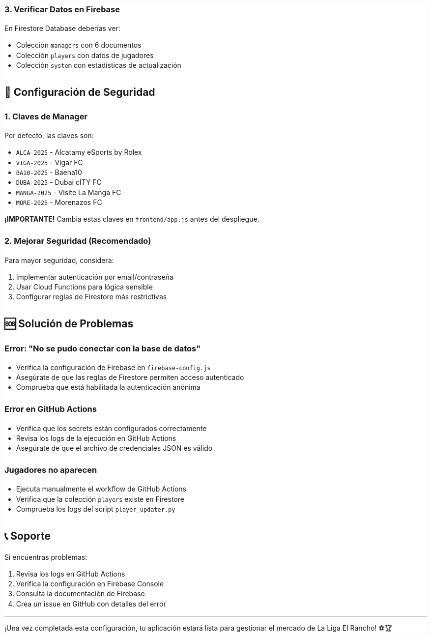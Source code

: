 ### 3. Verificar Datos en Firebase

En Firestore Database deberías ver:
- Colección `managers` con 6 documentos
- Colección `players` con datos de jugadores
- Colección `system` con estadísticas de actualización

## 🔐 Configuración de Seguridad

### 1. Claves de Manager

Por defecto, las claves son:
- `ALCA-2025` - Alcatamy eSports by Rolex
- `VIGA-2025` - Vigar FC
- `BA10-2025` - Baena10
- `DUBA-2025` - Dubai cITY FC
- `MANGA-2025` - Visite La Manga FC
- `MORE-2025` - Morenazos FC

**¡IMPORTANTE!** Cambia estas claves en `frontend/app.js` antes del despliegue.

### 2. Mejorar Seguridad (Recomendado)

Para mayor seguridad, considera:
1. Implementar autenticación por email/contraseña
2. Usar Cloud Functions para lógica sensible
3. Configurar reglas de Firestore más restrictivas

## 🆘 Solución de Problemas

### Error: "No se pudo conectar con la base de datos"
- Verifica la configuración de Firebase en `firebase-config.js`
- Asegúrate de que las reglas de Firestore permiten acceso autenticado
- Comprueba que está habilitada la autenticación anónima

### Error en GitHub Actions
- Verifica que los secrets están configurados correctamente
- Revisa los logs de la ejecución en GitHub Actions
- Asegúrate de que el archivo de credenciales JSON es válido

### Jugadores no aparecen
- Ejecuta manualmente el workflow de GitHub Actions
- Verifica que la colección `players` existe en Firestore
- Comprueba los logs del script `player_updater.py`

## 📞 Soporte

Si encuentras problemas:
1. Revisa los logs en GitHub Actions
2. Verifica la configuración en Firebase Console
3. Consulta la documentación de Firebase
4. Crea un issue en GitHub con detalles del error

---

¡Una vez completada esta configuración, tu aplicación estará lista para gestionar el mercado de La Liga El Rancho! ⚽🏆
